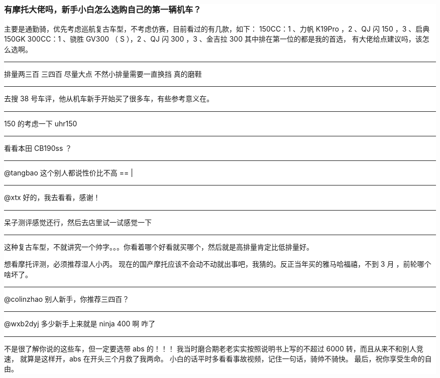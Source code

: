 ### 有摩托大佬吗，新手小白怎么选购自己的第一辆机车？

主要是通勤骑，优先考虑巡航复古车型，不考虑仿赛，目前看过的有几款，如下：
150CC：1 、力帆 K19Pro ，2 、QJ 闪 150 ，3 、启典 150GK
300CC：1 、骁胜 GV300 （ S ），2 、QJ 闪 300 ，3 、金吉拉 300
其中排在第一位的都是我的首选，
有大佬给点建议吗，该怎么选啊。

---------------------------------------------------

排量两三百 三四百 尽量大点 不然小排量需要一直换挡 真的磨鞋

---------------------------------------------------

去搜 38 号车评，他从机车新手开始买了很多车，有些参考意义在。

---------------------------------------------------

150 的考虑一下 uhr150

---------------------------------------------------

看看本田 CB190ss ？

---------------------------------------------------

@tangbao 这个别人都说性价比不高 == |

---------------------------------------------------

@xtx 好的，我去看看，感谢！

---------------------------------------------------

呆子测评感觉还行，然后去店里试一试感觉一下

---------------------------------------------------

这种复古车型，不就讲究一个帅字。。。你看着哪个好看就买哪个，然后就是高排量肯定比低排量好。

想看摩托评测，必须推荐湿人小丙。
现在的国产摩托应该不会动不动就出事吧，我猜的。反正当年买的雅马哈福禧，不到 3 月 ，前轮哪个啥坏了。

---------------------------------------------------

@colinzhao 别人新手，你推荐三四百？

---------------------------------------------------

@wxb2dyj 多少新手上来就是 ninja 400 啊 咋了

---------------------------------------------------

不是很了解你说的这些车，但一定要选带 abs 的！！！
我当时磨合期老老实实按照说明书上写的不超过 6000 转，而且从来不和别人竞速，
就算是这样开，abs 在开头三个月救了我两命。
小白的话平时多看看事故视频，记住一句话，骑帅不骑快。
最后，祝你享受生命的自由。
